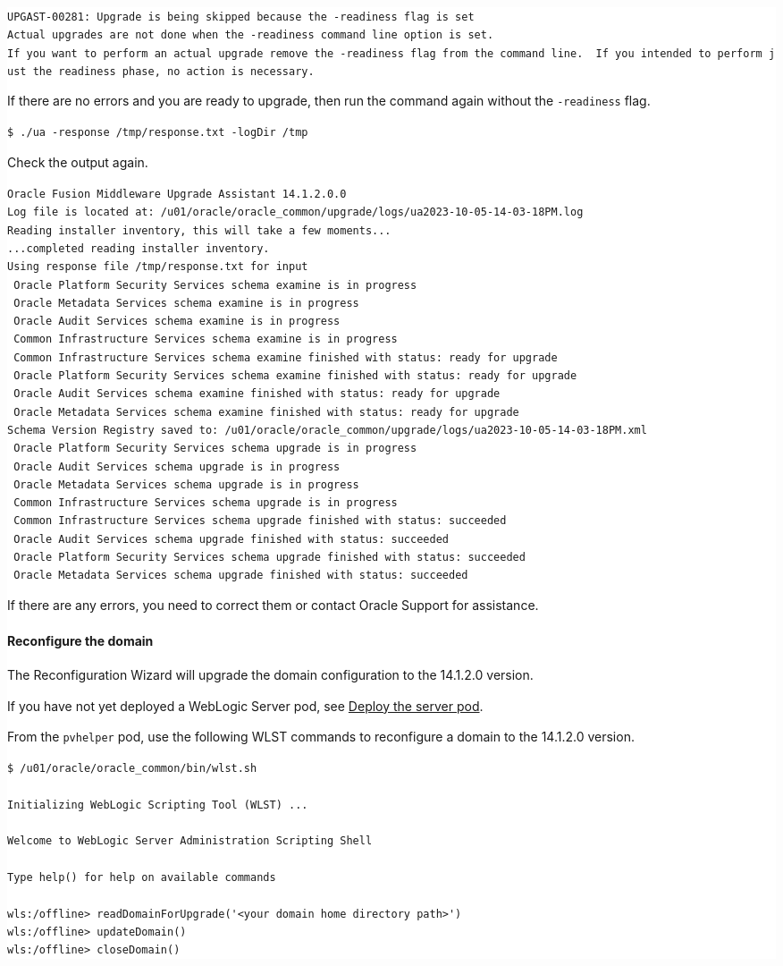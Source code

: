 ```
UPGAST-00281: Upgrade is being skipped because the -readiness flag is set
Actual upgrades are not done when the -readiness command line option is set.
If you want to perform an actual upgrade remove the -readiness flag from the command line.  If you intended to perform just the readiness phase, no action is necessary.
```

If there are no errors and you are ready to upgrade, then run the command again without the `-readiness` flag.

```shell
$ ./ua -response /tmp/response.txt -logDir /tmp
```

Check the output again.

```
Oracle Fusion Middleware Upgrade Assistant 14.1.2.0.0
Log file is located at: /u01/oracle/oracle_common/upgrade/logs/ua2023-10-05-14-03-18PM.log
Reading installer inventory, this will take a few moments...
...completed reading installer inventory.
Using response file /tmp/response.txt for input
 Oracle Platform Security Services schema examine is in progress
 Oracle Metadata Services schema examine is in progress
 Oracle Audit Services schema examine is in progress
 Common Infrastructure Services schema examine is in progress
 Common Infrastructure Services schema examine finished with status: ready for upgrade
 Oracle Platform Security Services schema examine finished with status: ready for upgrade
 Oracle Audit Services schema examine finished with status: ready for upgrade
 Oracle Metadata Services schema examine finished with status: ready for upgrade
Schema Version Registry saved to: /u01/oracle/oracle_common/upgrade/logs/ua2023-10-05-14-03-18PM.xml
 Oracle Platform Security Services schema upgrade is in progress
 Oracle Audit Services schema upgrade is in progress
 Oracle Metadata Services schema upgrade is in progress
 Common Infrastructure Services schema upgrade is in progress
 Common Infrastructure Services schema upgrade finished with status: succeeded
 Oracle Audit Services schema upgrade finished with status: succeeded
 Oracle Platform Security Services schema upgrade finished with status: succeeded
 Oracle Metadata Services schema upgrade finished with status: succeeded
```

If there are any errors, you need to correct them or contact Oracle Support for assistance.


####  Reconfigure the domain

The Reconfiguration Wizard will upgrade the domain configuration to the 14.1.2.0 version.

If you have not yet deployed a WebLogic Server pod, see [Deploy the server pod](#deploy-a-weblogic-server-pod-attaching-a-persistent-volume).

From the `pvhelper` pod, use the following WLST commands to reconfigure a domain to the 14.1.2.0 version.


```shell
$ /u01/oracle/oracle_common/bin/wlst.sh

Initializing WebLogic Scripting Tool (WLST) ...

Welcome to WebLogic Server Administration Scripting Shell

Type help() for help on available commands

wls:/offline> readDomainForUpgrade('<your domain home directory path>')
wls:/offline> updateDomain()
wls:/offline> closeDomain()
```
